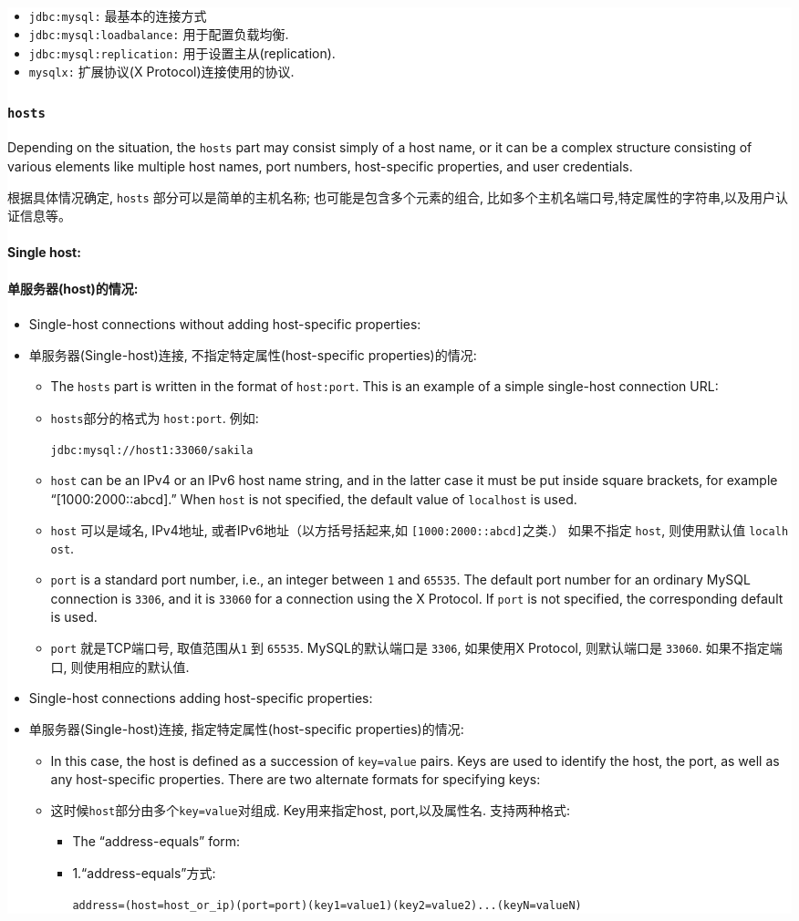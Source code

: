 - `jdbc:mysql:` 最基本的连接方式
- `jdbc:mysql:loadbalance:` 用于配置负载均衡.
- `jdbc:mysql:replication:` 用于设置主从(replication).
- `mysqlx:` 扩展协议(X Protocol)连接使用的协议.

### `hosts`

Depending on the situation, the `hosts` part may consist simply of a host name, or it can be a complex structure consisting of various elements like multiple host names, port numbers, host-specific properties, and user credentials.

根据具体情况确定, `hosts` 部分可以是简单的主机名称; 也可能是包含多个元素的组合, 比如多个主机名端口号,特定属性的字符串,以及用户认证信息等。

#### Single host:

#### 单服务器(host)的情况:

- Single-host connections without adding host-specific properties:
- 单服务器(Single-host)连接, 不指定特定属性(host-specific properties)的情况:

  - The `hosts` part is written in the format of `host:port`. This is an example of a simple single-host connection URL:
  - `hosts`部分的格式为 `host:port`. 例如:

    ```
    jdbc:mysql://host1:33060/sakila
    ```

  - `host` can be an IPv4 or an IPv6 host name string, and in the latter case it must be put inside square brackets, for example “[1000:2000::abcd].” When `host` is not specified, the default value of `localhost` is used.
  - `host` 可以是域名, IPv4地址, 或者IPv6地址（以方括号括起来,如 `[1000:2000::abcd]`之类.） 如果不指定 `host`, 则使用默认值 `localhost`.

  - `port` is a standard port number, i.e., an integer between `1` and `65535`. The default port number for an ordinary MySQL connection is `3306`, and it is `33060` for a connection using the X Protocol. If `port` is not specified, the corresponding default is used.
  - `port` 就是TCP端口号, 取值范围从`1` 到 `65535`. MySQL的默认端口是 `3306`, 如果使用X Protocol, 则默认端口是 `33060`. 如果不指定端口, 则使用相应的默认值.
​

- Single-host connections adding host-specific properties:
- 单服务器(Single-host)连接, 指定特定属性(host-specific properties)的情况:

  - In this case, the host is defined as a succession of `key=value` pairs. Keys are used to identify the host, the port, as well as any host-specific properties. There are two alternate formats for specifying keys:
  - 这时候`host`部分由多个`key=value`对组成. Key用来指定host, port,以及属性名. 支持两种格式:

    - The “address-equals” form:
    - 1.“address-equals”方式:

      ```
      address=(host=host_or_ip)(port=port)(key1=value1)(key2=value2)...(keyN=valueN)
      ```
